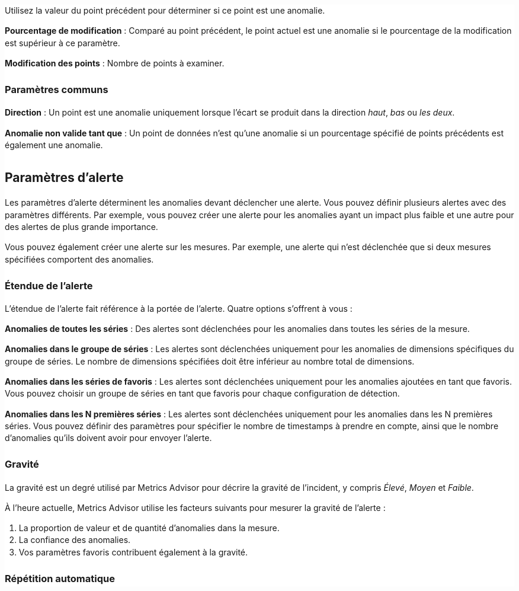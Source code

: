 Utilisez la valeur du point précédent pour déterminer si ce point est une anomalie.

**Pourcentage de modification** : Comparé au point précédent, le point actuel est une anomalie si le pourcentage de la modification est supérieur à ce paramètre.

**Modification des points** : Nombre de points à examiner.

### <a name="common-parameters"></a>Paramètres communs

**Direction** : Un point est une anomalie uniquement lorsque l’écart se produit dans la direction *haut*, *bas* ou *les deux*.

**Anomalie non valide tant que** : Un point de données n’est qu’une anomalie si un pourcentage spécifié de points précédents est également une anomalie.

## <a name="alert-settings"></a>Paramètres d’alerte

Les paramètres d’alerte déterminent les anomalies devant déclencher une alerte. Vous pouvez définir plusieurs alertes avec des paramètres différents. Par exemple, vous pouvez créer une alerte pour les anomalies ayant un impact plus faible et une autre pour des alertes de plus grande importance.

Vous pouvez également créer une alerte sur les mesures. Par exemple, une alerte qui n’est déclenchée que si deux mesures spécifiées comportent des anomalies.

### <a name="alert-scope"></a>Étendue de l’alerte

L’étendue de l’alerte fait référence à la portée de l’alerte. Quatre options s’offrent à vous :

**Anomalies de toutes les séries** : Des alertes sont déclenchées pour les anomalies dans toutes les séries de la mesure.

**Anomalies dans le groupe de séries** : Les alertes sont déclenchées uniquement pour les anomalies de dimensions spécifiques du groupe de séries. Le nombre de dimensions spécifiées doit être inférieur au nombre total de dimensions.

**Anomalies dans les séries de favoris** : Les alertes sont déclenchées uniquement pour les anomalies ajoutées en tant que favoris. Vous pouvez choisir un groupe de séries en tant que favoris pour chaque configuration de détection.

**Anomalies dans les N premières séries** : Les alertes sont déclenchées uniquement pour les anomalies dans les N premières séries. Vous pouvez définir des paramètres pour spécifier le nombre de timestamps à prendre en compte, ainsi que le nombre d’anomalies qu’ils doivent avoir pour envoyer l’alerte.

### <a name="severity"></a>Gravité

La gravité est un degré utilisé par Metrics Advisor pour décrire la gravité de l’incident, y compris *Élevé*, *Moyen* et *Faible*.

À l’heure actuelle, Metrics Advisor utilise les facteurs suivants pour mesurer la gravité de l’alerte :
1. La proportion de valeur et de quantité d’anomalies dans la mesure.
1. La confiance des anomalies.
1. Vos paramètres favoris contribuent également à la gravité.

### <a name="auto-snooze"></a>Répétition automatique
